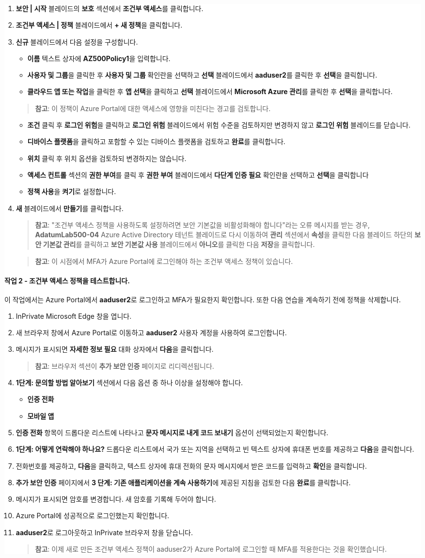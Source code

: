 1. **보안 \| 시작** 블레이드의 **보호** 섹션에서 **조건부 액세스**를 클릭합니다.

1. **조건부 액세스 \| 정책** 블레이드에서 **+ 새 정책**을 클릭합니다. 

1. **신규** 블레이드에서 다음 설정을 구성합니다.

   - **이름** 텍스트 상자에 **AZ500Policy1**을 입력합니다.
	
   - **사용자 및 그룹**을 클릭한 후 **사용자 및 그룹** 확인란을 선택하고 **선택** 블레이드에서 **aaduser2**를 클릭한 후 **선택**을 클릭합니다.
	
   - **클라우드 앱 또는 작업**을 클릭한 후 **앱 선택**을 클릭하고 **선택** 블레이드에서 **Microsoft Azure 관리**를 클릭한 후 **선택**을 클릭합니다. 

    >**참고**: 이 정책이 Azure Portal에 대한 액세스에 영향을 미친다는 경고를 검토합니다.
	
   - **조건** 클릭 후 **로그인 위험**을 클릭하고 **로그인 위험** 블레이드에서 위험 수준을 검토하지만 변경하지 않고 **로그인 위험** 블레이드를 닫습니다.
	
   - **디바이스 플랫폼**을 클릭하고 포함할 수 있는 디바이스 플랫폼을 검토하고 **완료**를 클릭합니다.
	
   - **위치** 클릭 후 위치 옵션을 검토하되 변경하지는 않습니다.
	
   - **액세스 컨트롤** 섹션의 **권한 부여**를 클릭 후 **권한 부여** 블레이드에서 **다단계 인증 필요** 확인란을 선택하고 **선택**을 클릭합니다
	
   - **정책 사용**을 **켜기**로 설정합니다.

1. **새** 블레이드에서 **만들기**를 클릭합니다. 

    >**참고**: "조건부 액세스 정책을 사용하도록 설정하려면 보안 기본값을 비활성화해야 합니다"라는 오류 메시지를 받는 경우, **AdatumLab500-04** Azure Active Directory 테넌트 블레이드로 다시 이동하여 **관리** 섹션에서 **속성**을 클릭한 다음 블레이드 하단의 **보안 기본값 관리**를 클릭하고 **보안 기본값 사용** 블레이드에서 **아니오**를 클릭한 다음 **저장**을 클릭합니다.

    >**참고**: 이 시점에서 MFA가 Azure Portal에 로그인해야 하는 조건부 액세스 정책이 있습니다. 

#### 작업 2 - 조건부 액세스 정책을 테스트합니다.

이 작업에서는 Azure Portal에서 **aaduser2**로 로그인하고 MFA가 필요한지 확인합니다. 또한 다음 연습을 계속하기 전에 정책을 삭제합니다. 

1. InPrivate Microsoft Edge 창을 엽니다.

1. 새 브라우저 창에서 Azure Portal로 이동하고 **aaduser2** 사용자 계정을 사용하여 로그인합니다.

1. 메시지가 표시되면 **자세한 정보 필요** 대화 상자에서 **다음**을 클릭합니다.

    >**참고**: 브라우저 섹션이 **추가 보안 인증** 페이지로 리디렉션됩니다.

1. **1단계: 문의할 방법 알아보기** 섹션에서 다음 옵션 중 하나 이상을 설정해야 합니다.

   - **인증 전화**

   - **모바일 앱**

1. **인증 전화** 항목이 드롭다운 리스트에 나타나고 **문자 메시지로 내게 코드 보내기** 옵션이 선택되었는지 확인합니다. 

1. **1단계: 어떻게 연락해야 하나요?** 드롭다운 리스트에서 국가 또는 지역을 선택하고 빈 텍스트 상자에 휴대폰 번호를 제공하고 **다음**을 클릭합니다.

1. 전화번호를 제공하고, **다음**을 클릭하고, 텍스트 상자에 휴대 전화의 문자 메시지에서 받은 코드를 입력하고 **확인**을 클릭합니다.

1. **추가 보안 인증** 페이지에서 **3 단계: 기존 애플리케이션을 계속 사용하기**에 제공된 지침을 검토한 다음 **완료**를 클릭합니다.

1. 메시지가 표시되면 암호를 변경합니다. 새 암호를 기록해 두어야 합니다.

1. Azure Portal에 성공적으로 로그인했는지 확인합니다.

1. **aaduser2**로 로그아웃하고 InPrivate 브라우저 창을 닫습니다.

    >**참고**: 이제 새로 만든 조건부 액세스 정책이 aaduser2가 Azure Portal에 로그인할 때 MFA를 적용한다는 것을 확인했습니다.
